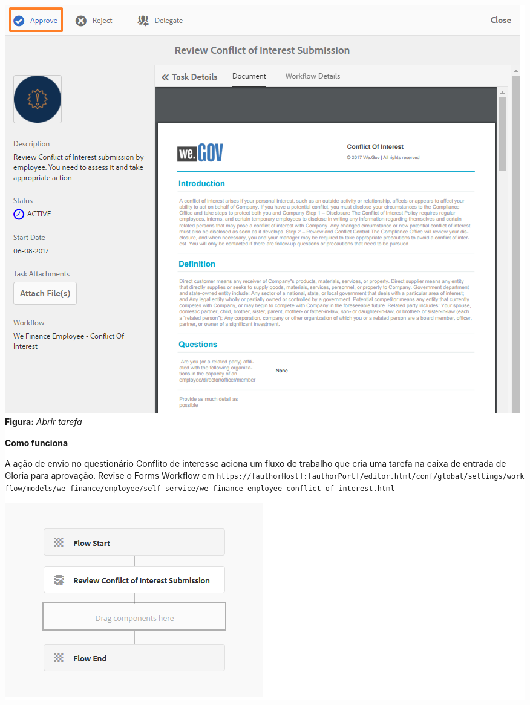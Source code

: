 ![aprovado por conflito](assets/conflict-approved.png)
**Figura:** *Abrir tarefa*

**Como funciona**

A ação de envio no questionário Conflito de interesse aciona um fluxo de trabalho que cria uma tarefa na caixa de entrada de Gloria para aprovação. Revise o Forms Workflow em `https://[authorHost]:[authorPort]/editor.html/conf/global/settings/workflow/models/we-finance/employee/self-service/we-finance-employee-conflict-of-interest.html`

![funcionário-autoatendimento-site de referência](assets/employee-self-service-reference-site.png)
